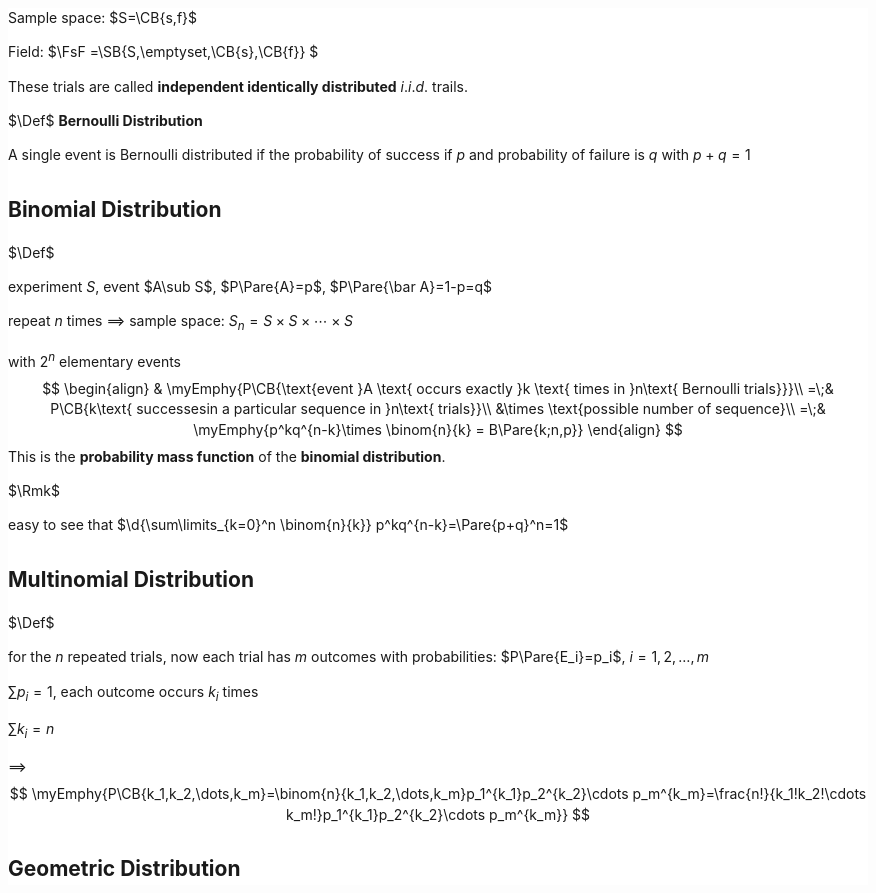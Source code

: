 Sample space: $S=\CB{s,f}$

Field: $\FsF =\SB{S,\emptyset,\CB{s},\CB{f}} $

These trials are called **independent identically distributed** $i.i.d.$ trails.

$\Def$ **Bernoulli Distribution**

A single event is Bernoulli distributed if the probability of success if $p$ and probability of failure is $q$ with $p+q=1$



## Binomial Distribution

$\Def$

experiment $S$, event $A\sub S$, $P\Pare{A}=p$, $P\Pare{\bar A}=1-p=q$

repeat $n$ times $\implies$ sample space: $S_n=S\times S\times \cdots\times S$

with $2^n$ elementary events
$$
\begin{align}
& \myEmphy{P\CB{\text{event }A \text{ occurs exactly }k \text{ times in }n\text{ Bernoulli trials}}}\\
=\;& P\CB{k\text{ successesin a particular sequence in }n\text{ trials}}\\
&\times \text{possible number of sequence}\\
=\;& \myEmphy{p^kq^{n-k}\times \binom{n}{k} = B\Pare{k;n,p}}
\end{align}
$$
This is the **probability mass function** of the **binomial distribution**.

$\Rmk$

easy to see that $\d{\sum\limits_{k=0}^n \binom{n}{k}} p^kq^{n-k}=\Pare{p+q}^n=1$



## Multinomial Distribution

$\Def$

for the $n$ repeated trials, now each trial has $m$ outcomes with probabilities: $P\Pare{E_i}=p_i$, $i=1,2,\dots,m$

$\sum p_i=1$, each outcome occurs $k_i$ times

$\sum k_i=n$

$\implies$
$$
\myEmphy{P\CB{k_1,k_2,\dots,k_m}=\binom{n}{k_1,k_2,\dots,k_m}p_1^{k_1}p_2^{k_2}\cdots p_m^{k_m}=\frac{n!}{k_1!k_2!\cdots k_m!}p_1^{k_1}p_2^{k_2}\cdots p_m^{k_m}}
$$



## Geometric Distribution
